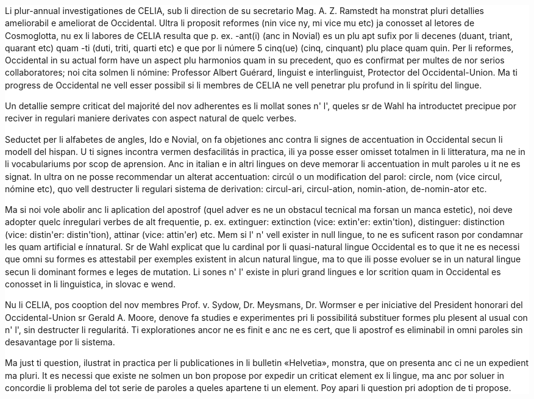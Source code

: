 

Li plur-annual investigationes de CELIA, sub li direction de su
secretario Mag. A. Z. Ramstedt ha monstrat pluri detallies ameliorabil e
ameliorat de Occidental. Ultra li proposit reformes (nin vice ny, mi
vice mu etc) ja conosset al letores de Cosmoglotta, nu ex li labores de
CELIA resulta que p. ex. -ant(i) (anc in Novial) es un plu apt sufix por
li decenes (duant, triant, quarant etc) quam -ti (duti, triti, quarti
etc) e que por li númere 5 cinq(ue) (cinq, cinquant) plu place quam
quin. Per li reformes, Occidental in su actual form have un aspect plu
harmonios quam in su precedent, quo es confirmat per multes de nor
serios collaboratores; noi cita solmen li nómine: Professor Albert
Guérard, linguist e interlinguist, Protector del Occidental-Union. Ma ti
progress de Occidental ne vell esser possibil si li membres de CELIA ne
vell penetrar plu profund in li spíritu del lingue.

Un detallie sempre criticat del majorité del nov adherentes es li mollat
sones n' l', queles sr de Wahl ha introductet precipue por reciver in
regulari maniere derivates con aspect natural de quelc verbes.

Seductet per li alfabetes de angles, Ido e Novial, on fa objetiones anc
contra li signes de accentuation in Occidental secun li modell del
hispan. U ti signes incontra vermen desfacilitás in practica, ili ya
posse esser omisset totalmen in li litteratura, ma ne in li
vocabulariums por scop de aprension. Anc in italian e in altri lingues
on deve memorar li accentuation in mult paroles u it ne es signat. In
ultra on ne posse recommendar un alterat accentuation: circúl o un
modification del parol: circle, nom (vice circul, nómine etc), quo vell
destructer li regulari sistema de derivation: circul-ari, circul-ation,
nomin-ation, de-nomin-ator etc.

Ma si noi vole abolir anc li aplication del apostrof (quel adver es ne
un obstacul tecnical ma forsan un manca estetic), noi deve adopter quelc
ínregulari verbes de alt frequentie, p. ex. extinguer: extinction (vice:
extin'er: extin'tion), distinguer: distinction (vice: distin'er:
distin'tion), attinar (vice: attin'er) etc. Mem si l' n' vell exister in
null lingue, to ne es suficent rason por condamnar les quam artificial e
ínnatural. Sr de Wahl explicat que lu cardinal por li quasi-natural
lingue Occidental es to que it ne es necessi que omni su formes es
attestabil per exemples existent in alcun natural lingue, ma to que ili
posse evoluer se in un natural lingue secun li dominant formes e leges
de mutation. Li sones n' l' existe in pluri grand lingues e lor scrition
quam in Occidental es conosset in li linguistica, in slovac e wend.




Nu li CELIA, pos cooption del nov membres Prof. v. Sydow, Dr. Meysmans,
Dr. Wormser e per iniciative del President honorari del Occidental-Union
sr Gerald A. Moore, denove fa studies e experimentes pri li possibilitá
substituer formes plu plesent al usual con n' l', sin destructer li
regularitá. Ti explorationes ancor ne es finit e anc ne es cert, que li
apostrof
es eliminabil in omni paroles sin desavantage por li sistema.

Ma just ti question, ilustrat in practica per li publicationes in li
bulletin «Helvetia», monstra, que on presenta anc ci ne un expedient ma
pluri. It es necessi que existe ne solmen un bon propose por expedir un
criticat element ex li lingue, ma anc por soluer in concordie li
problema del tot serie de paroles a queles apartene ti un element. Poy
apari li question pri adoption de ti propose.
